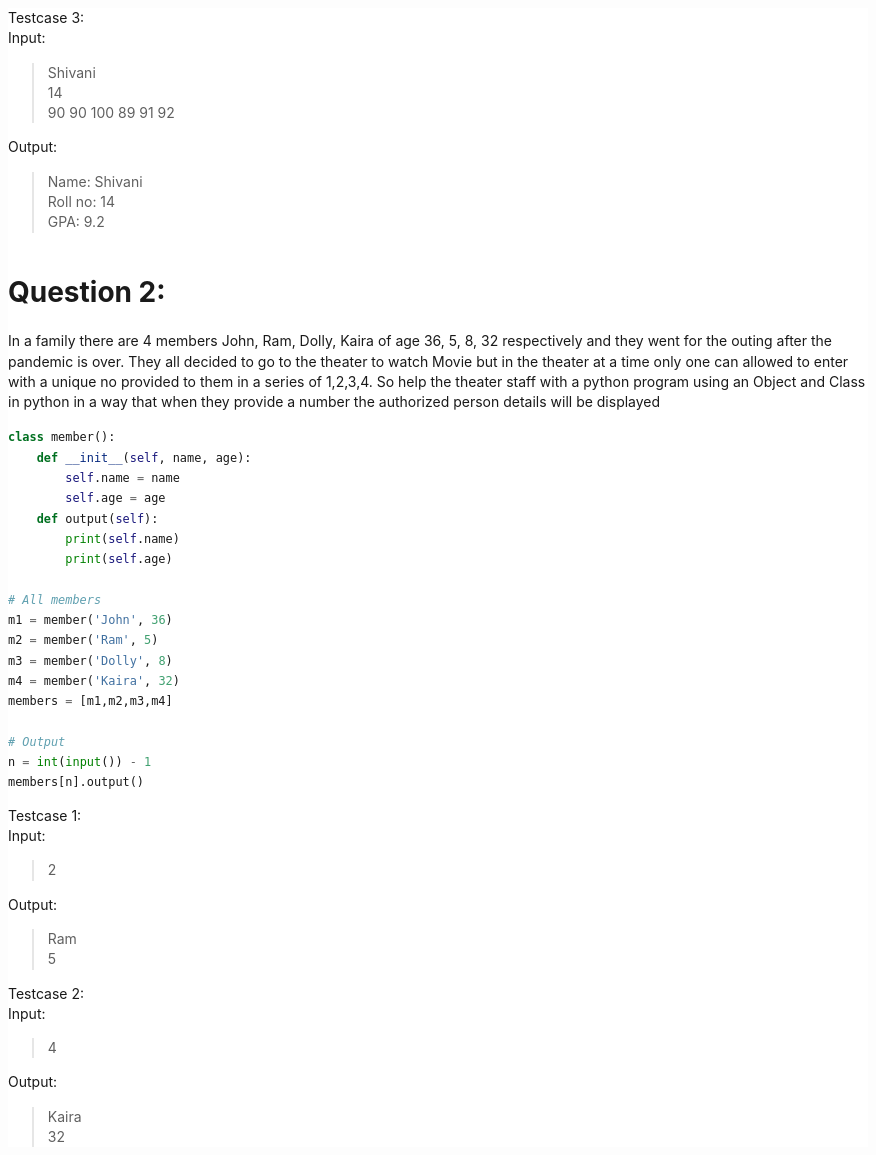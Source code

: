 Testcase 3:\
Input:

>Shivani\
>14\
>90 90 100 89 91 92

Output:
>Name: Shivani\
>Roll no: 14\
>GPA: 9.2

# Question 2:
In a family there are 4 members John, Ram, Dolly, Kaira of age 36, 5, 8, 32 respectively and they went for the outing after the pandemic is over. They all decided to go to the theater to watch Movie but in the theater at a time only one can allowed to enter with a unique no provided to them in a series of 1,2,3,4. So help the theater staff with a python program using an Object and Class in python in a way that when they provide a number the authorized person details will be displayed
```python
class member():
    def __init__(self, name, age):
        self.name = name
        self.age = age
    def output(self):
        print(self.name)
        print(self.age)

# All members
m1 = member('John', 36)
m2 = member('Ram', 5)
m3 = member('Dolly', 8)
m4 = member('Kaira', 32)
members = [m1,m2,m3,m4]

# Output
n = int(input()) - 1
members[n].output()
```
Testcase 1:\
Input:
>2

Output:
>Ram\
>5

Testcase 2:\
Input:
>4

Output:
>Kaira\
>32
